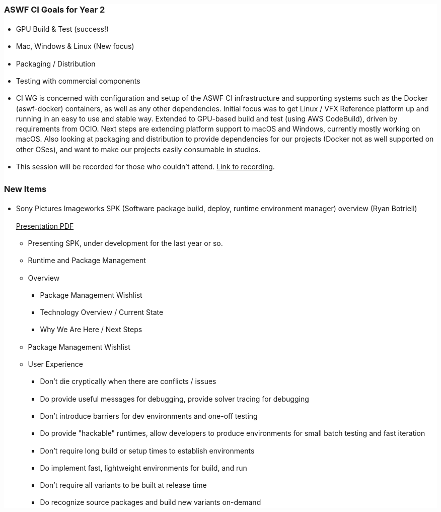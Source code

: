 ### ASWF CI Goals for Year 2

* GPU Build & Test (success!)

* Mac, Windows & Linux (New focus)

* Packaging / Distribution

* Testing with commercial components

* CI WG is concerned with configuration and setup of the ASWF CI infrastructure and supporting systems such as the Docker (aswf-docker) containers, as well as any other dependencies. Initial focus was to get Linux / VFX Reference platform up and running in an easy to use and stable way. Extended to GPU-based build and test (using AWS CodeBuild), driven by requirements from OCIO. Next steps are extending platform support to macOS and Windows, currently mostly working on macOS. Also looking at packaging and distribution to provide dependencies for our projects (Docker not as well supported on other OSes), and want to make our projects easily consumable in studios.

* This session will be recorded for those who couldn’t attend. [Link to recording](https://zoom.us/rec/play/M1S5TyOQbUk-D8rkOenzjmGCEnp-ODGfajHCFlBulZNvXB5iuq6K0wGvKLcFlrU6vfZUU737PRJVv_j_.gR5_Z_uHOA8PKX4H).

### New Items

* Sony Pictures Imageworks SPK (Software package build, deploy, runtime environment manager) overview (Ryan Botriell)

    [Presentation PDF](SPK_SpFS-Pitch.pdf)

    * Presenting SPK, under development for the last year or so.

    * Runtime and Package Management

    * Overview

        * Package Management Wishlist

        * Technology Overview / Current State

        * Why We Are Here / Next Steps

    * Package Management Wishlist

    * User Experience

        * Don’t die cryptically when there are conflicts / issues

        * Do provide useful messages for debugging, provide solver tracing for debugging

        * Don’t introduce barriers for dev environments and one-off testing

        * Do provide "hackable" runtimes, allow developers to produce environments for small batch testing and fast iteration

        * Don’t require long build or setup times to establish environments

        * Do implement fast, lightweight environments for build, and run

        * Don’t require all variants to be built at release time

        * Do recognize source packages and build new variants on-demand
